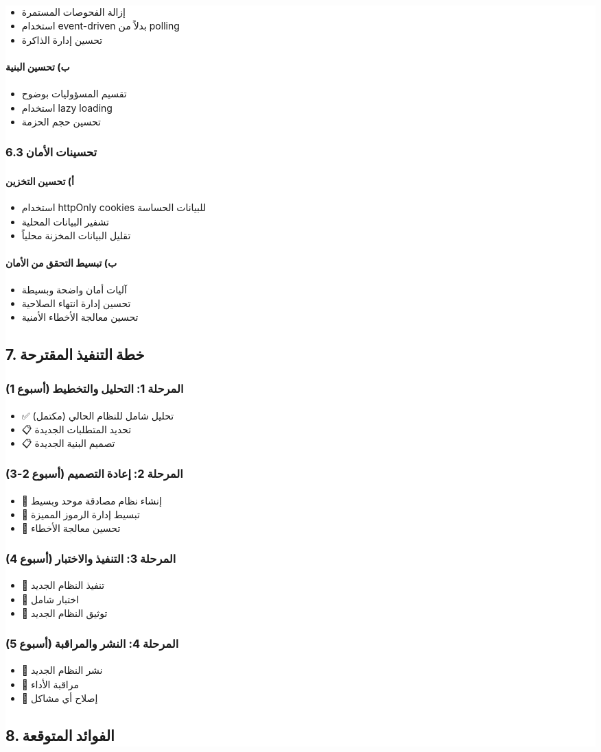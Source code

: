 - إزالة الفحوصات المستمرة
- استخدام event-driven بدلاً من polling
- تحسين إدارة الذاكرة

#### ب) تحسين البنية

- تقسيم المسؤوليات بوضوح
- استخدام lazy loading
- تحسين حجم الحزمة

### 6.3 تحسينات الأمان

#### أ) تحسين التخزين

- استخدام httpOnly cookies للبيانات الحساسة
- تشفير البيانات المحلية
- تقليل البيانات المخزنة محلياً

#### ب) تبسيط التحقق من الأمان

- آليات أمان واضحة وبسيطة
- تحسين إدارة انتهاء الصلاحية
- تحسين معالجة الأخطاء الأمنية

## 7. خطة التنفيذ المقترحة

### المرحلة 1: التحليل والتخطيط (أسبوع 1)

- ✅ تحليل شامل للنظام الحالي (مكتمل)
- 📋 تحديد المتطلبات الجديدة
- 📋 تصميم البنية الجديدة

### المرحلة 2: إعادة التصميم (أسبوع 2-3)

- 🔄 إنشاء نظام مصادقة موحد وبسيط
- 🔄 تبسيط إدارة الرموز المميزة
- 🔄 تحسين معالجة الأخطاء

### المرحلة 3: التنفيذ والاختبار (أسبوع 4)

- 🔄 تنفيذ النظام الجديد
- 🔄 اختبار شامل
- 🔄 توثيق النظام الجديد

### المرحلة 4: النشر والمراقبة (أسبوع 5)

- 🔄 نشر النظام الجديد
- 🔄 مراقبة الأداء
- 🔄 إصلاح أي مشاكل

## 8. الفوائد المتوقعة
